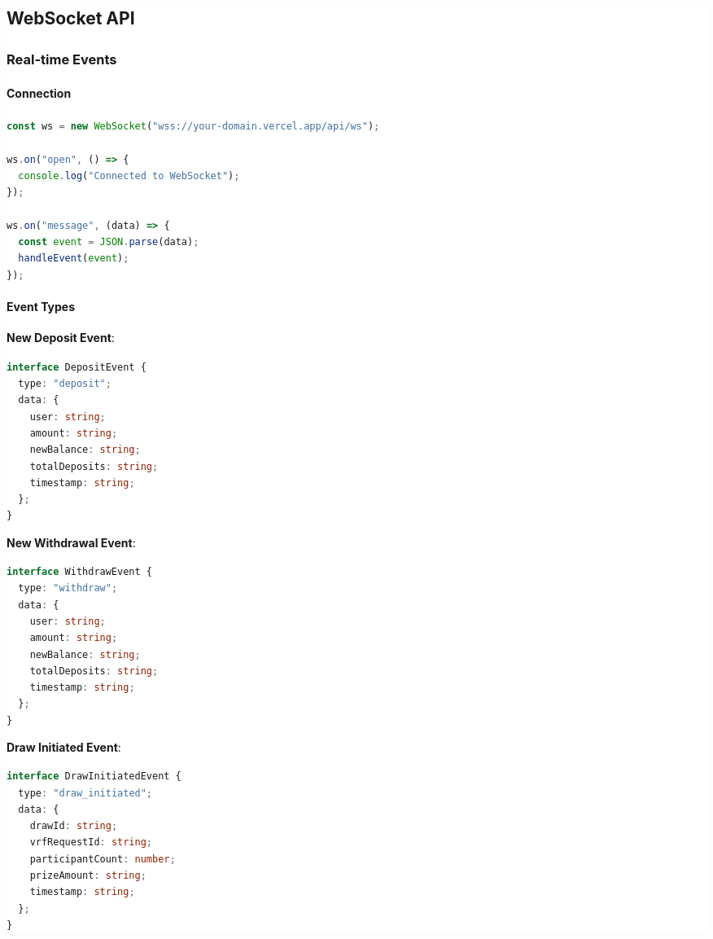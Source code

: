 ## WebSocket API

### Real-time Events

#### Connection

```javascript
const ws = new WebSocket("wss://your-domain.vercel.app/api/ws");

ws.on("open", () => {
  console.log("Connected to WebSocket");
});

ws.on("message", (data) => {
  const event = JSON.parse(data);
  handleEvent(event);
});
```

#### Event Types

**New Deposit Event**:

```typescript
interface DepositEvent {
  type: "deposit";
  data: {
    user: string;
    amount: string;
    newBalance: string;
    totalDeposits: string;
    timestamp: string;
  };
}
```

**New Withdrawal Event**:

```typescript
interface WithdrawEvent {
  type: "withdraw";
  data: {
    user: string;
    amount: string;
    newBalance: string;
    totalDeposits: string;
    timestamp: string;
  };
}
```

**Draw Initiated Event**:

```typescript
interface DrawInitiatedEvent {
  type: "draw_initiated";
  data: {
    drawId: string;
    vrfRequestId: string;
    participantCount: number;
    prizeAmount: string;
    timestamp: string;
  };
}
```
